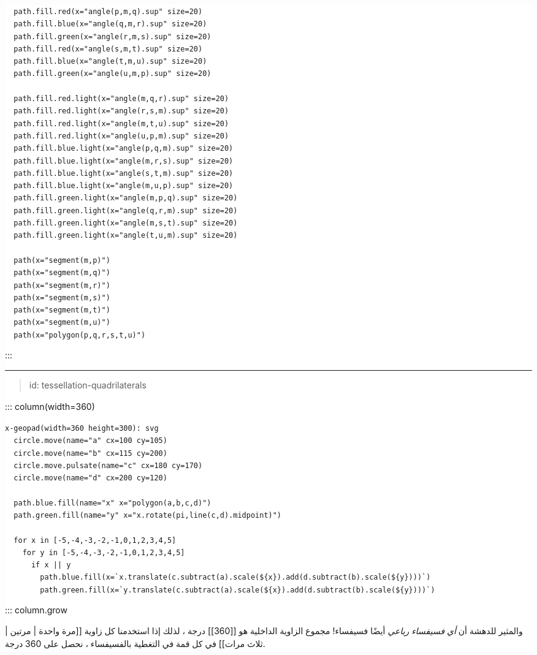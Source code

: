       path.fill.red(x="angle(p,m,q).sup" size=20)
      path.fill.blue(x="angle(q,m,r).sup" size=20)
      path.fill.green(x="angle(r,m,s).sup" size=20)
      path.fill.red(x="angle(s,m,t).sup" size=20)
      path.fill.blue(x="angle(t,m,u).sup" size=20)
      path.fill.green(x="angle(u,m,p).sup" size=20)
    
      path.fill.red.light(x="angle(m,q,r).sup" size=20)
      path.fill.red.light(x="angle(r,s,m).sup" size=20)
      path.fill.red.light(x="angle(m,t,u).sup" size=20)
      path.fill.red.light(x="angle(u,p,m).sup" size=20)
      path.fill.blue.light(x="angle(p,q,m).sup" size=20)
      path.fill.blue.light(x="angle(m,r,s).sup" size=20)
      path.fill.blue.light(x="angle(s,t,m).sup" size=20)
      path.fill.blue.light(x="angle(m,u,p).sup" size=20)
      path.fill.green.light(x="angle(m,p,q).sup" size=20)
      path.fill.green.light(x="angle(q,r,m).sup" size=20)
      path.fill.green.light(x="angle(m,s,t).sup" size=20)
      path.fill.green.light(x="angle(t,u,m).sup" size=20)
    
      path(x="segment(m,p)")
      path(x="segment(m,q)")
      path(x="segment(m,r)")
      path(x="segment(m,s)")
      path(x="segment(m,t)")
      path(x="segment(m,u)")
      path(x="polygon(p,q,r,s,t,u)")

:::

---
> id: tessellation-quadrilaterals

::: column(width=360)

    x-geopad(width=360 height=300): svg
      circle.move(name="a" cx=100 cy=105)
      circle.move(name="b" cx=115 cy=200)
      circle.move.pulsate(name="c" cx=180 cy=170)
      circle.move(name="d" cx=200 cy=120)
    
      path.blue.fill(name="x" x="polygon(a,b,c,d)")
      path.green.fill(name="y" x="x.rotate(pi,line(c,d).midpoint)")
    
      for x in [-5,-4,-3,-2,-1,0,1,2,3,4,5]
        for y in [-5,-4,-3,-2,-1,0,1,2,3,4,5]
          if x || y
            path.blue.fill(x=`x.translate(c.subtract(a).scale(${x}).add(d.subtract(b).scale(${y})))`)
            path.green.fill(x=`y.translate(c.subtract(a).scale(${x}).add(d.subtract(b).scale(${y})))`)

::: column.grow    

 والمثير للدهشة أن _أي فسيفساء رباعي_ أيضًا فسيفساء! مجموع الزاوية الداخلية هو [[360]] درجة ، لذلك إذا استخدمنا كل زاوية [[مرة واحدة | مرتين | ثلاث مرات]] في كل قمة في التغطية بالفسيفساء ، نحصل على 360 درجة. 
